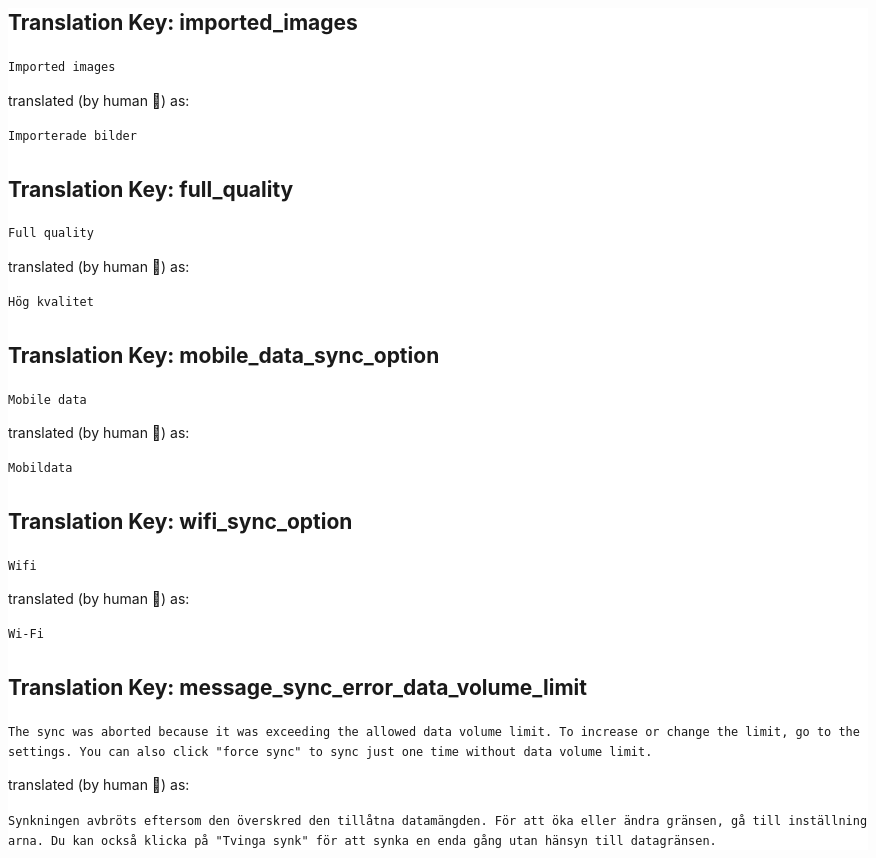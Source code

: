 
## Translation Key: imported_images
```
Imported images
```
translated (by human 👀) as:
```
Importerade bilder
```


## Translation Key: full_quality
```
Full quality
```
translated (by human 👀) as:
```
Hög kvalitet
```


## Translation Key: mobile_data_sync_option
```
Mobile data
```
translated (by human 👀) as:
```
Mobildata
```


## Translation Key: wifi_sync_option
```
Wifi
```
translated (by human 👀) as:
```
Wi-Fi
```


## Translation Key: message_sync_error_data_volume_limit
```
The sync was aborted because it was exceeding the allowed data volume limit. To increase or change the limit, go to the settings. You can also click "force sync" to sync just one time without data volume limit.
```
translated (by human 👀) as:
```
Synkningen avbröts eftersom den överskred den tillåtna datamängden. För att öka eller ändra gränsen, gå till inställningarna. Du kan också klicka på "Tvinga synk" för att synka en enda gång utan hänsyn till datagränsen.
```
